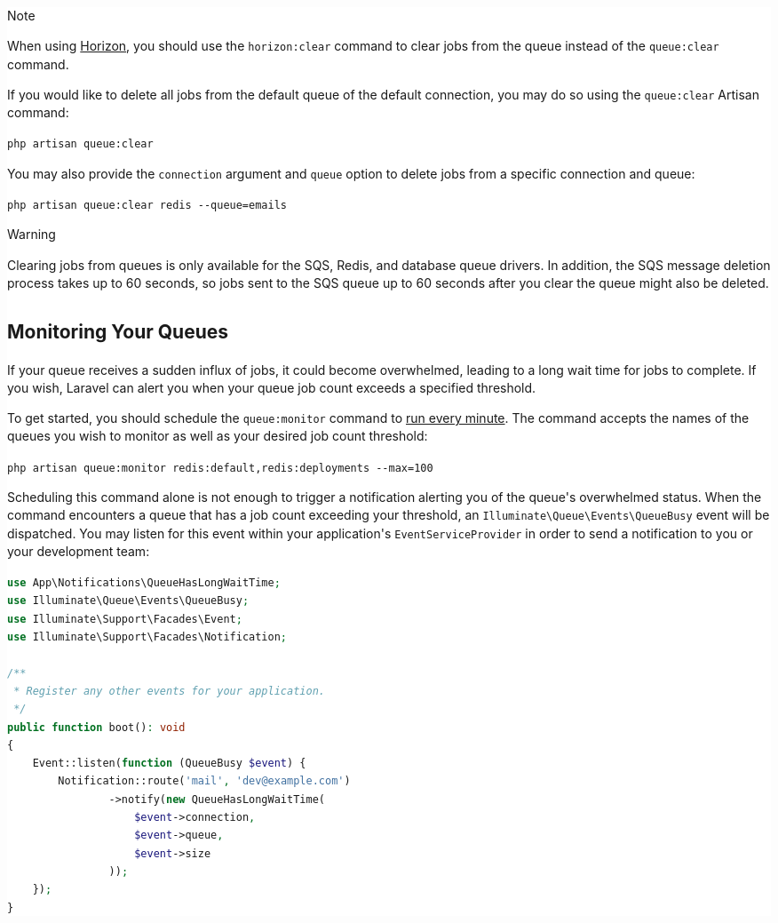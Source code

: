 > [!NOTE]
> When using [Horizon](horizon.md), you should use
> the `horizon:clear` command to clear jobs from the queue instead of
> the `queue:clear` command.

If you would like to delete all jobs from the default queue of the default
connection, you may do so using the `queue:clear` Artisan command:

```shell
php artisan queue:clear
```

You may also provide the `connection` argument and `queue` option to delete jobs
from a specific connection and queue:

```shell
php artisan queue:clear redis --queue=emails
```

> [!WARNING]
> Clearing jobs from queues is only available for the SQS, Redis, and database
> queue drivers. In addition, the SQS message deletion process takes up to 60
> seconds, so jobs sent to the SQS queue up to 60 seconds after you clear the
> queue might also be deleted.

<a name="monitoring-your-queues"></a>

## Monitoring Your Queues

If your queue receives a sudden influx of jobs, it could become overwhelmed,
leading to a long wait time for jobs to complete. If you wish, Laravel can alert
you when your queue job count exceeds a specified threshold.

To get started, you should schedule the `queue:monitor` command
to [run every minute](scheduling.md). The command accepts the
names of the queues you wish to monitor as well as your desired job count
threshold:

```shell
php artisan queue:monitor redis:default,redis:deployments --max=100
```

Scheduling this command alone is not enough to trigger a notification alerting
you of the queue's overwhelmed status. When the command encounters a queue that
has a job count exceeding your threshold, an `Illuminate\Queue\Events\QueueBusy`
event will be dispatched. You may listen for this event within your
application's `EventServiceProvider` in order to send a notification to you or
your development team:

```php
use App\Notifications\QueueHasLongWaitTime;
use Illuminate\Queue\Events\QueueBusy;
use Illuminate\Support\Facades\Event;
use Illuminate\Support\Facades\Notification;

/**
 * Register any other events for your application.
 */
public function boot(): void
{
    Event::listen(function (QueueBusy $event) {
        Notification::route('mail', 'dev@example.com')
                ->notify(new QueueHasLongWaitTime(
                    $event->connection,
                    $event->queue,
                    $event->size
                ));
    });
}
```